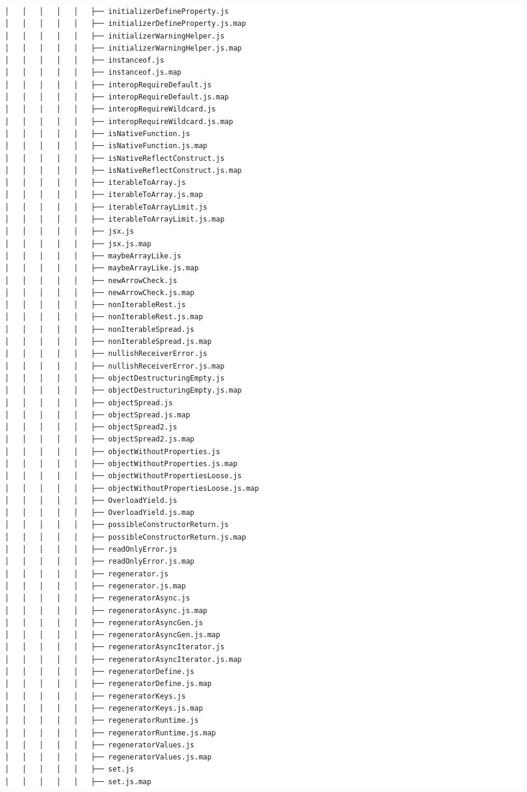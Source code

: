     │   │   │   │   │   ├── initializerDefineProperty.js
    │   │   │   │   │   ├── initializerDefineProperty.js.map
    │   │   │   │   │   ├── initializerWarningHelper.js
    │   │   │   │   │   ├── initializerWarningHelper.js.map
    │   │   │   │   │   ├── instanceof.js
    │   │   │   │   │   ├── instanceof.js.map
    │   │   │   │   │   ├── interopRequireDefault.js
    │   │   │   │   │   ├── interopRequireDefault.js.map
    │   │   │   │   │   ├── interopRequireWildcard.js
    │   │   │   │   │   ├── interopRequireWildcard.js.map
    │   │   │   │   │   ├── isNativeFunction.js
    │   │   │   │   │   ├── isNativeFunction.js.map
    │   │   │   │   │   ├── isNativeReflectConstruct.js
    │   │   │   │   │   ├── isNativeReflectConstruct.js.map
    │   │   │   │   │   ├── iterableToArray.js
    │   │   │   │   │   ├── iterableToArray.js.map
    │   │   │   │   │   ├── iterableToArrayLimit.js
    │   │   │   │   │   ├── iterableToArrayLimit.js.map
    │   │   │   │   │   ├── jsx.js
    │   │   │   │   │   ├── jsx.js.map
    │   │   │   │   │   ├── maybeArrayLike.js
    │   │   │   │   │   ├── maybeArrayLike.js.map
    │   │   │   │   │   ├── newArrowCheck.js
    │   │   │   │   │   ├── newArrowCheck.js.map
    │   │   │   │   │   ├── nonIterableRest.js
    │   │   │   │   │   ├── nonIterableRest.js.map
    │   │   │   │   │   ├── nonIterableSpread.js
    │   │   │   │   │   ├── nonIterableSpread.js.map
    │   │   │   │   │   ├── nullishReceiverError.js
    │   │   │   │   │   ├── nullishReceiverError.js.map
    │   │   │   │   │   ├── objectDestructuringEmpty.js
    │   │   │   │   │   ├── objectDestructuringEmpty.js.map
    │   │   │   │   │   ├── objectSpread.js
    │   │   │   │   │   ├── objectSpread.js.map
    │   │   │   │   │   ├── objectSpread2.js
    │   │   │   │   │   ├── objectSpread2.js.map
    │   │   │   │   │   ├── objectWithoutProperties.js
    │   │   │   │   │   ├── objectWithoutProperties.js.map
    │   │   │   │   │   ├── objectWithoutPropertiesLoose.js
    │   │   │   │   │   ├── objectWithoutPropertiesLoose.js.map
    │   │   │   │   │   ├── OverloadYield.js
    │   │   │   │   │   ├── OverloadYield.js.map
    │   │   │   │   │   ├── possibleConstructorReturn.js
    │   │   │   │   │   ├── possibleConstructorReturn.js.map
    │   │   │   │   │   ├── readOnlyError.js
    │   │   │   │   │   ├── readOnlyError.js.map
    │   │   │   │   │   ├── regenerator.js
    │   │   │   │   │   ├── regenerator.js.map
    │   │   │   │   │   ├── regeneratorAsync.js
    │   │   │   │   │   ├── regeneratorAsync.js.map
    │   │   │   │   │   ├── regeneratorAsyncGen.js
    │   │   │   │   │   ├── regeneratorAsyncGen.js.map
    │   │   │   │   │   ├── regeneratorAsyncIterator.js
    │   │   │   │   │   ├── regeneratorAsyncIterator.js.map
    │   │   │   │   │   ├── regeneratorDefine.js
    │   │   │   │   │   ├── regeneratorDefine.js.map
    │   │   │   │   │   ├── regeneratorKeys.js
    │   │   │   │   │   ├── regeneratorKeys.js.map
    │   │   │   │   │   ├── regeneratorRuntime.js
    │   │   │   │   │   ├── regeneratorRuntime.js.map
    │   │   │   │   │   ├── regeneratorValues.js
    │   │   │   │   │   ├── regeneratorValues.js.map
    │   │   │   │   │   ├── set.js
    │   │   │   │   │   ├── set.js.map